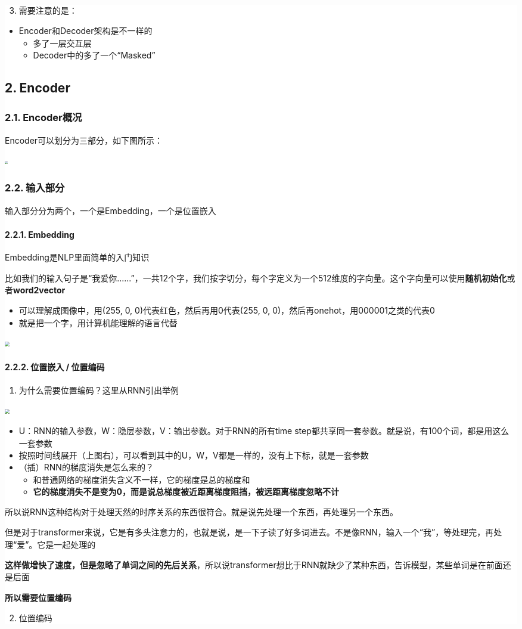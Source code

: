 

3. 需要注意的是：

- Encoder和Decoder架构是不一样的
  - 多了一层交互层
  - Decoder中的多了一个“Masked”



## 2. Encoder

### 2.1. Encoder概况

Encoder可以划分为三部分，如下图所示：

<img src="https://cdn.jsdelivr.net/gh/Damon-X46/ImgHosting/images/20211125_TRM_Encoder.png" style="zoom: 33%;" />

### 2.2. 输入部分

输入部分分为两个，一个是Embedding，一个是位置嵌入

#### 2.2.1. Embedding

Embedding是NLP里面简单的入门知识

比如我们的输入句子是“我爱你......”，一共12个字，我们按字切分，每个字定义为一个512维度的字向量。这个字向量可以使用**随机初始化**或者**word2vector**

- 可以理解成图像中，用(255, 0, 0)代表红色，然后再用0代表(255, 0, 0)，然后再onehot，用000001之类的代表0
- 就是把一个字，用计算机能理解的语言代替

<img src="https://cdn.jsdelivr.net/gh/Damon-X46/ImgHosting/images/20211125_Embedding.png" style="zoom: 50%;" />

#### 2.2.2. 位置嵌入 / 位置编码

1. 为什么需要位置编码？这里从RNN引出举例

<img src="https://cdn.jsdelivr.net/gh/Damon-X46/ImgHosting/images/20211125_RNN.png" style="zoom: 50%;" />



- U：RNN的输入参数，W：隐层参数，V：输出参数。对于RNN的所有time step都共享同一套参数。就是说，有100个词，都是用这么一套参数
- 按照时间线展开（上图右），可以看到其中的U，W，V都是一样的，没有上下标，就是一套参数
- （插）RNN的梯度消失是怎么来的？
  - 和普通网络的梯度消失含义不一样，它的梯度是总的梯度和
  - **它的梯度消失不是变为0，而是说总梯度被近距离梯度阻挡，被远距离梯度忽略不计**

所以说RNN这种结构对于处理天然的时序关系的东西很符合。就是说先处理一个东西，再处理另一个东西。

但是对于transformer来说，它是有多头注意力的，也就是说，是一下子读了好多词进去。不是像RNN，输入一个“我”，等处理完，再处理“爱”。它是一起处理的

**这样做增快了速度，但是忽略了单词之间的先后关系**，所以说transformer想比于RNN就缺少了某种东西，告诉模型，某些单词是在前面还是后面

**所以需要位置编码**



2. 位置编码
